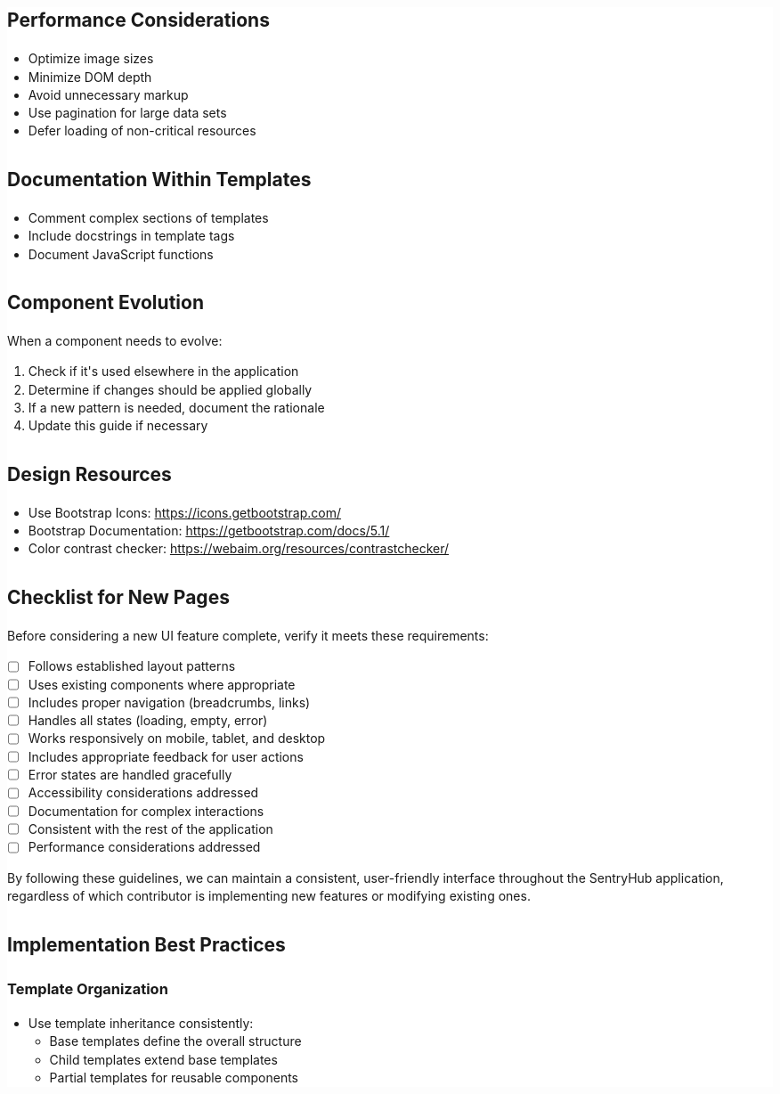 ## Performance Considerations
- Optimize image sizes
- Minimize DOM depth
- Avoid unnecessary markup
- Use pagination for large data sets
- Defer loading of non-critical resources

## Documentation Within Templates
- Comment complex sections of templates
- Include docstrings in template tags
- Document JavaScript functions

## Component Evolution
When a component needs to evolve:
1. Check if it's used elsewhere in the application
2. Determine if changes should be applied globally
3. If a new pattern is needed, document the rationale
4. Update this guide if necessary

## Design Resources
- Use Bootstrap Icons: https://icons.getbootstrap.com/
- Bootstrap Documentation: https://getbootstrap.com/docs/5.1/
- Color contrast checker: https://webaim.org/resources/contrastchecker/

## Checklist for New Pages

Before considering a new UI feature complete, verify it meets these requirements:

- [ ] Follows established layout patterns
- [ ] Uses existing components where appropriate
- [ ] Includes proper navigation (breadcrumbs, links)
- [ ] Handles all states (loading, empty, error)
- [ ] Works responsively on mobile, tablet, and desktop
- [ ] Includes appropriate feedback for user actions
- [ ] Error states are handled gracefully
- [ ] Accessibility considerations addressed
- [ ] Documentation for complex interactions
- [ ] Consistent with the rest of the application
- [ ] Performance considerations addressed

By following these guidelines, we can maintain a consistent, user-friendly interface throughout the SentryHub application, regardless of which contributor is implementing new features or modifying existing ones.

## Implementation Best Practices

### Template Organization
- Use template inheritance consistently:
  - Base templates define the overall structure
  - Child templates extend base templates
  - Partial templates for reusable components
